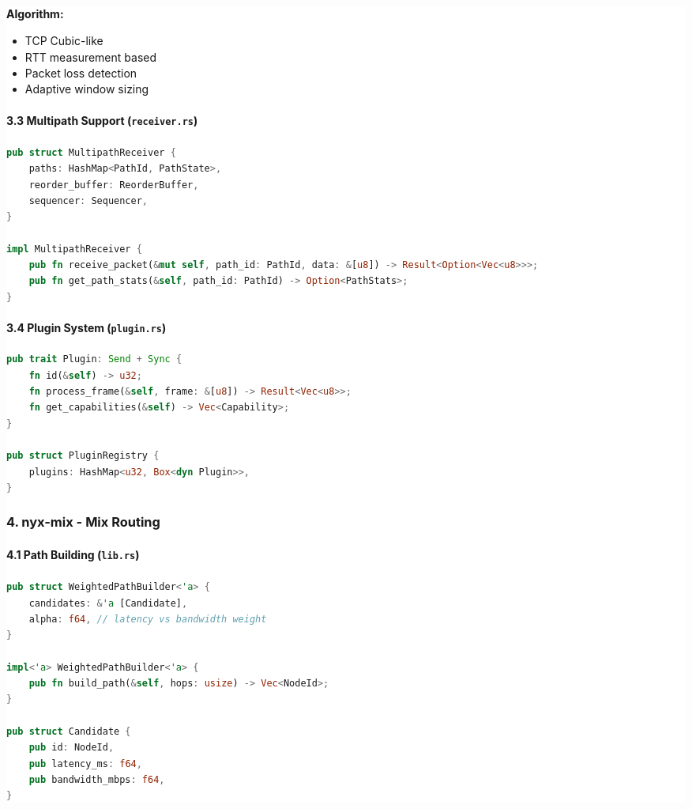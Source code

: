 **Algorithm:**
- TCP Cubic-like
- RTT measurement based
- Packet loss detection
- Adaptive window sizing

#### 3.3 Multipath Support (`receiver.rs`)
```rust
pub struct MultipathReceiver {
    paths: HashMap<PathId, PathState>,
    reorder_buffer: ReorderBuffer,
    sequencer: Sequencer,
}

impl MultipathReceiver {
    pub fn receive_packet(&mut self, path_id: PathId, data: &[u8]) -> Result<Option<Vec<u8>>>;
    pub fn get_path_stats(&self, path_id: PathId) -> Option<PathStats>;
}
```

#### 3.4 Plugin System (`plugin.rs`)
```rust
pub trait Plugin: Send + Sync {
    fn id(&self) -> u32;
    fn process_frame(&self, frame: &[u8]) -> Result<Vec<u8>>;
    fn get_capabilities(&self) -> Vec<Capability>;
}

pub struct PluginRegistry {
    plugins: HashMap<u32, Box<dyn Plugin>>,
}
```

### 4. nyx-mix - Mix Routing

#### 4.1 Path Building (`lib.rs`)
```rust
pub struct WeightedPathBuilder<'a> {
    candidates: &'a [Candidate],
    alpha: f64, // latency vs bandwidth weight
}

impl<'a> WeightedPathBuilder<'a> {
    pub fn build_path(&self, hops: usize) -> Vec<NodeId>;
}

pub struct Candidate {
    pub id: NodeId,
    pub latency_ms: f64,
    pub bandwidth_mbps: f64,
}
```

